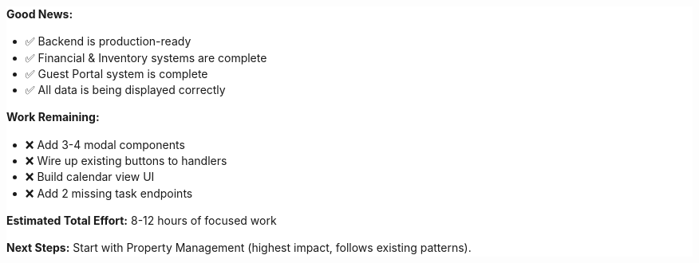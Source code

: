 **Good News:**
- ✅ Backend is production-ready
- ✅ Financial & Inventory systems are complete
- ✅ Guest Portal system is complete
- ✅ All data is being displayed correctly

**Work Remaining:**
- ❌ Add 3-4 modal components
- ❌ Wire up existing buttons to handlers
- ❌ Build calendar view UI
- ❌ Add 2 missing task endpoints

**Estimated Total Effort:** 8-12 hours of focused work

**Next Steps:** Start with Property Management (highest impact, follows existing patterns).
